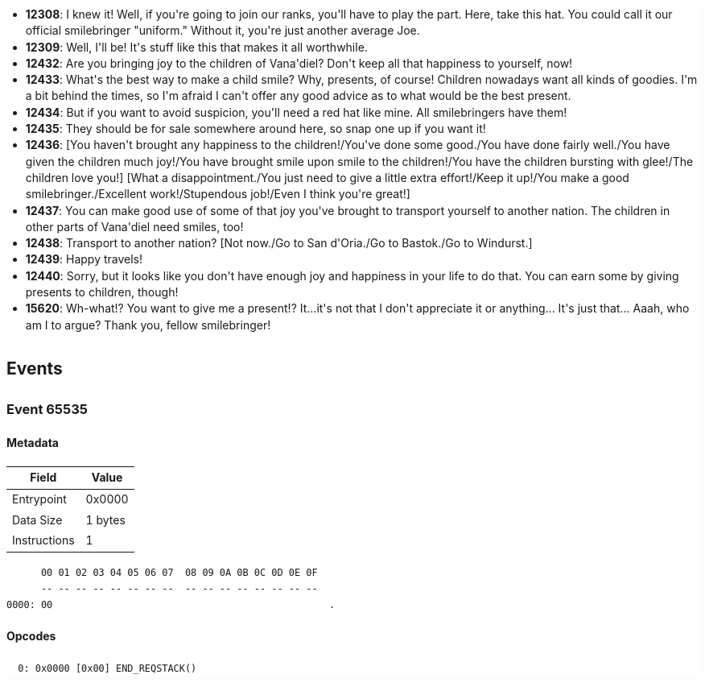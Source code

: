 - **12308**: I knew it! Well, if you're going to join our ranks, you'll have to play the part. Here, take this hat. You could call it our official smilebringer "uniform." Without it, you're just another average Joe.
- **12309**: Well, I'll be! It's stuff like this that makes it all worthwhile.
- **12432**: Are you bringing joy to the children of Vana'diel? Don't keep all that happiness to yourself, now!
- **12433**: What's the best way to make a child smile? Why, presents, of course! Children nowadays want all kinds of goodies. I'm a bit behind the times, so I'm afraid I can't offer any good advice as to what would be the best present.
- **12434**: But if you want to avoid suspicion, you'll need a red hat like mine. All smilebringers have them!
- **12435**: They should be for sale somewhere around here, so snap one up if you want it!
- **12436**: [You haven't brought any happiness to the children!/You've done some good./You have done fairly well./You have given the children much joy!/You have brought smile upon smile to the children!/You have the children bursting with glee!/The children love you!] [What a disappointment./You just need to give a little extra effort!/Keep it up!/You make a good smilebringer./Excellent work!/Stupendous job!/Even I think you're great!]
- **12437**: You can make good use of some of that joy you've brought to transport yourself to another nation. The children in other parts of Vana'diel need smiles, too!
- **12438**: Transport to another nation? [Not now./Go to San d'Oria./Go to Bastok./Go to Windurst.]
- **12439**: Happy travels!
- **12440**: Sorry, but it looks like you don't have enough joy and happiness in your life to do that. You can earn some by giving presents to children, though!
- **15620**: Wh-what!? You want to give me a present!? It...it's not that I don't appreciate it or anything... It's just that... Aaah, who am I to argue? Thank you, fellow smilebringer!

## Events

### Event 65535

#### Metadata

| Field        | Value   |
|--------------|---------|
| Entrypoint   | 0x0000  |
| Data Size    | 1 bytes |
| Instructions | 1       |

```
      00 01 02 03 04 05 06 07  08 09 0A 0B 0C 0D 0E 0F
      -- -- -- -- -- -- -- --  -- -- -- -- -- -- -- --
0000: 00                                                .               
```

#### Opcodes

```
  0: 0x0000 [0x00] END_REQSTACK()
```
